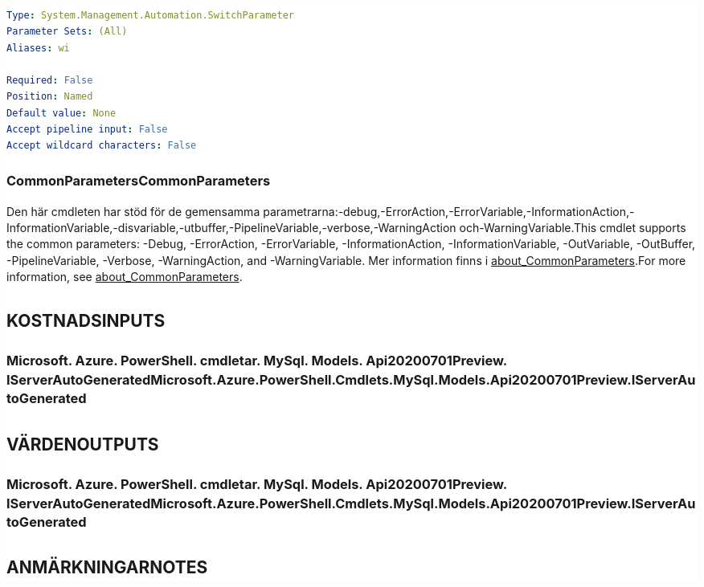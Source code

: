 ```yaml
Type: System.Management.Automation.SwitchParameter
Parameter Sets: (All)
Aliases: wi

Required: False
Position: Named
Default value: None
Accept pipeline input: False
Accept wildcard characters: False
```

### <span data-ttu-id="90f8f-135">CommonParameters</span><span class="sxs-lookup"><span data-stu-id="90f8f-135">CommonParameters</span></span>
<span data-ttu-id="90f8f-136">Den här cmdleten har stöd för de gemensamma parametrarna:-debug,-ErrorAction,-ErrorVariable,-InformationAction,-InformationVariable,-disvariable,-utbuffer,-PipelineVariable,-verbose,-WarningAction och-WarningVariable.</span><span class="sxs-lookup"><span data-stu-id="90f8f-136">This cmdlet supports the common parameters: -Debug, -ErrorAction, -ErrorVariable, -InformationAction, -InformationVariable, -OutVariable, -OutBuffer, -PipelineVariable, -Verbose, -WarningAction, and -WarningVariable.</span></span> <span data-ttu-id="90f8f-137">Mer information finns i [about_CommonParameters](http://go.microsoft.com/fwlink/?LinkID=113216).</span><span class="sxs-lookup"><span data-stu-id="90f8f-137">For more information, see [about_CommonParameters](http://go.microsoft.com/fwlink/?LinkID=113216).</span></span>

## <span data-ttu-id="90f8f-138">KOSTNADS</span><span class="sxs-lookup"><span data-stu-id="90f8f-138">INPUTS</span></span>

### <span data-ttu-id="90f8f-139">Microsoft. Azure. PowerShell. cmdletar. MySql. Models. Api20200701Preview. IServerAutoGenerated</span><span class="sxs-lookup"><span data-stu-id="90f8f-139">Microsoft.Azure.PowerShell.Cmdlets.MySql.Models.Api20200701Preview.IServerAutoGenerated</span></span>

## <span data-ttu-id="90f8f-140">VÄRDEN</span><span class="sxs-lookup"><span data-stu-id="90f8f-140">OUTPUTS</span></span>

### <span data-ttu-id="90f8f-141">Microsoft. Azure. PowerShell. cmdletar. MySql. Models. Api20200701Preview. IServerAutoGenerated</span><span class="sxs-lookup"><span data-stu-id="90f8f-141">Microsoft.Azure.PowerShell.Cmdlets.MySql.Models.Api20200701Preview.IServerAutoGenerated</span></span>

## <span data-ttu-id="90f8f-142">ANMÄRKNINGAR</span><span class="sxs-lookup"><span data-stu-id="90f8f-142">NOTES</span></span>

